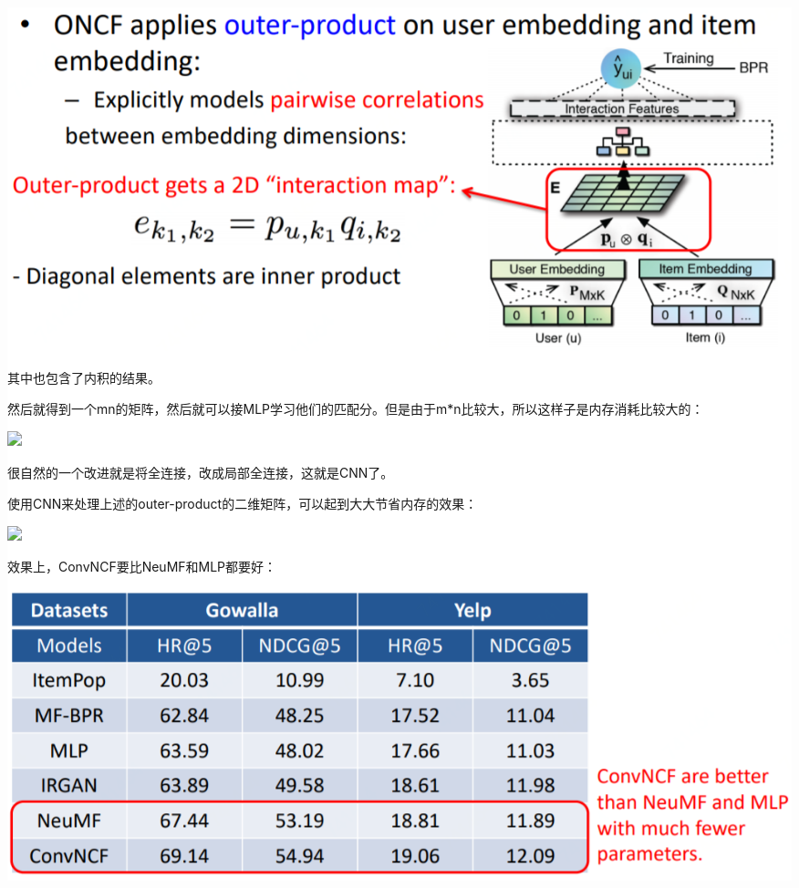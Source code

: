 ![](../../../../../../.gitbook/assets/timline-jie-tu-20190318172954.png)

其中也包含了内积的结果。

然后就得到一个mn的矩阵，然后就可以接MLP学习他们的匹配分。但是由于m\*n比较大，所以这样子是内存消耗比较大的：

![](https://pic4.zhimg.com/80/v2-46521105f72901f3b62c5013651af037_hd.jpg)

很自然的一个改进就是将全连接，改成局部全连接，这就是CNN了。

使用CNN来处理上述的outer-product的二维矩阵，可以起到大大节省内存的效果：

![](https://pic4.zhimg.com/80/v2-30f796258622a8d4c142cf7d064b046f_hd.jpg)

效果上，ConvNCF要比NeuMF和MLP都要好：

![](../../../../../../.gitbook/assets/timline-jie-tu-20190318172855.png)
